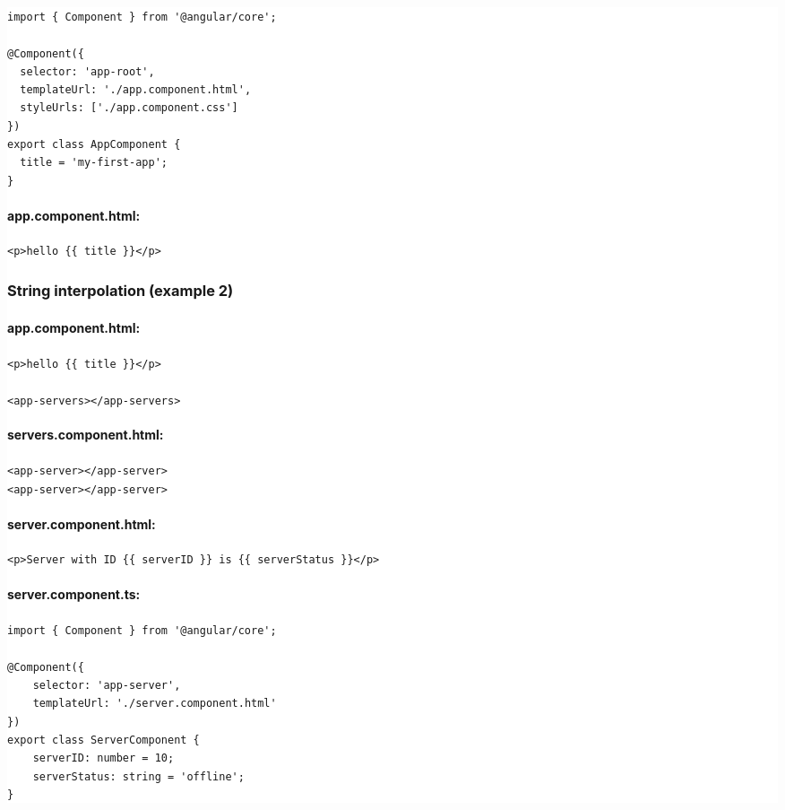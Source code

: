 ```
import { Component } from '@angular/core';

@Component({
  selector: 'app-root',
  templateUrl: './app.component.html',
  styleUrls: ['./app.component.css']
})
export class AppComponent {
  title = 'my-first-app';
}
```

#### app.component.html:

```
<p>hello {{ title }}</p>
```

### String interpolation (example 2)

#### app.component.html:

```
<p>hello {{ title }}</p>

<app-servers></app-servers>
```

#### servers.component.html:

```
<app-server></app-server>
<app-server></app-server>
```

#### server.component.html:

```
<p>Server with ID {{ serverID }} is {{ serverStatus }}</p>
```

#### server.component.ts:

```
import { Component } from '@angular/core';

@Component({
    selector: 'app-server',
    templateUrl: './server.component.html'
})
export class ServerComponent {
    serverID: number = 10;
    serverStatus: string = 'offline';
}
```
